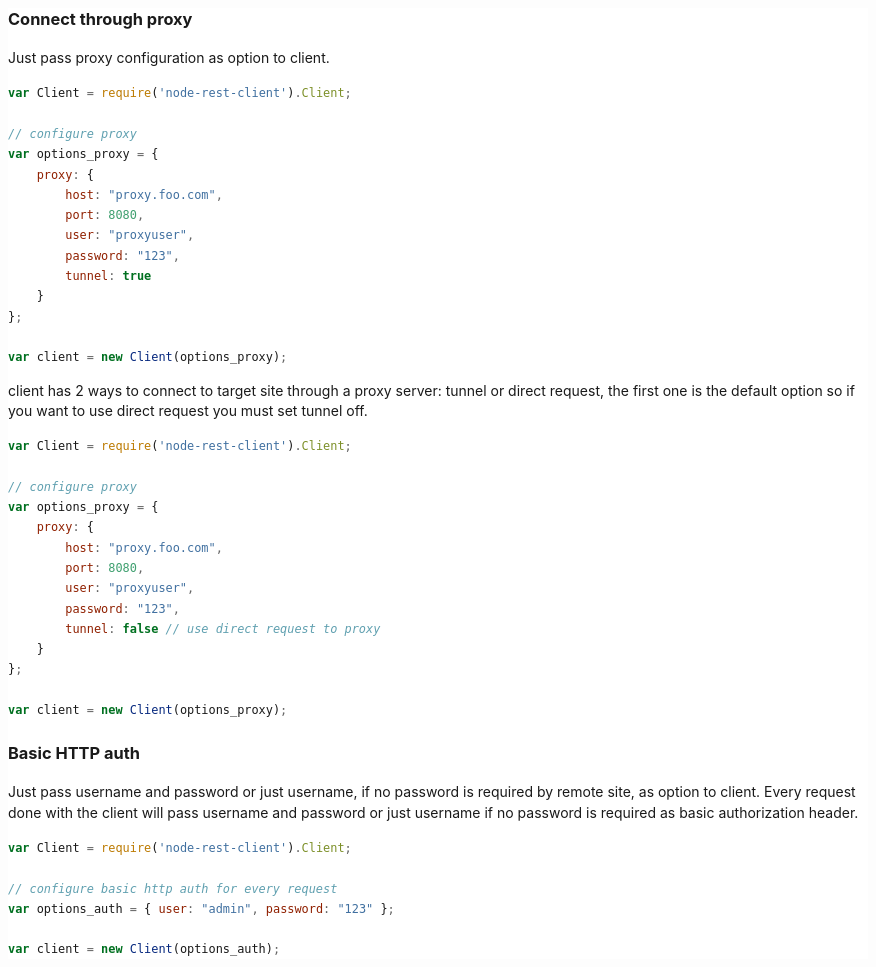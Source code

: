 ```javascript

```

### Connect through proxy

Just pass proxy configuration as option to client.


```javascript
var Client = require('node-rest-client').Client;

// configure proxy
var options_proxy = {
	proxy: {
		host: "proxy.foo.com",
		port: 8080,
		user: "proxyuser",
		password: "123",
		tunnel: true
	}
};

var client = new Client(options_proxy);
```

client has 2 ways to connect to target site through a proxy server: tunnel or direct request, the first one is the default option
so if you want to use direct request you must set tunnel off.

```javascript
var Client = require('node-rest-client').Client;

// configure proxy
var options_proxy = {
	proxy: {
		host: "proxy.foo.com",
		port: 8080,
		user: "proxyuser",
		password: "123",
		tunnel: false // use direct request to proxy
	}
};

var client = new Client(options_proxy);
```



### Basic HTTP auth

Just pass username and password or just username, if no password is required by remote site, as option to client. Every request done with the client will pass username and password or just username if no password is required as basic authorization header.

```javascript
var Client = require('node-rest-client').Client;

// configure basic http auth for every request
var options_auth = { user: "admin", password: "123" };

var client = new Client(options_auth);
```
